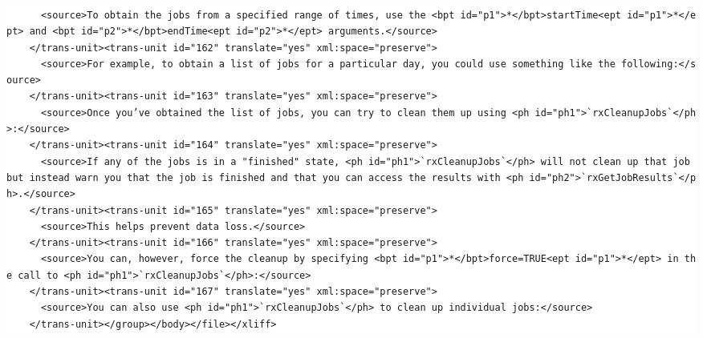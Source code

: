           <source>To obtain the jobs from a specified range of times, use the <bpt id="p1">*</bpt>startTime<ept id="p1">*</ept> and <bpt id="p2">*</bpt>endTime<ept id="p2">*</ept> arguments.</source>
        </trans-unit><trans-unit id="162" translate="yes" xml:space="preserve">
          <source>For example, to obtain a list of jobs for a particular day, you could use something like the following:</source>
        </trans-unit><trans-unit id="163" translate="yes" xml:space="preserve">
          <source>Once you’ve obtained the list of jobs, you can try to clean them up using <ph id="ph1">`rxCleanupJobs`</ph>:</source>
        </trans-unit><trans-unit id="164" translate="yes" xml:space="preserve">
          <source>If any of the jobs is in a "finished" state, <ph id="ph1">`rxCleanupJobs`</ph> will not clean up that job but instead warn you that the job is finished and that you can access the results with <ph id="ph2">`rxGetJobResults`</ph>.</source>
        </trans-unit><trans-unit id="165" translate="yes" xml:space="preserve">
          <source>This helps prevent data loss.</source>
        </trans-unit><trans-unit id="166" translate="yes" xml:space="preserve">
          <source>You can, however, force the cleanup by specifying <bpt id="p1">*</bpt>force=TRUE<ept id="p1">*</ept> in the call to <ph id="ph1">`rxCleanupJobs`</ph>:</source>
        </trans-unit><trans-unit id="167" translate="yes" xml:space="preserve">
          <source>You can also use <ph id="ph1">`rxCleanupJobs`</ph> to clean up individual jobs:</source>
        </trans-unit></group></body></file></xliff>